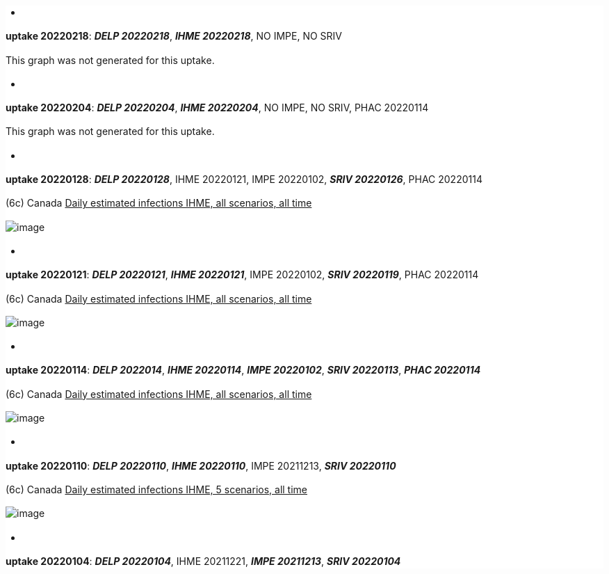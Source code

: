 *

**uptake 20220218**: **_DELP 20220218_**, **_IHME 20220218_**, NO IMPE, NO SRIV

This graph was not generated for this uptake. 

*

**uptake 20220204**: **_DELP 20220204_**, **_IHME 20220204_**, NO IMPE, NO SRIV, PHAC 20220114

This graph was not generated for this uptake. 

*

**uptake 20220128**: **_DELP 20220128_**, IHME 20220121, IMPE 20220102, **_SRIV 20220126_**, PHAC 20220114

(6c) Canada [Daily estimated infections IHME, all scenarios, all time](https://github.com/pourmalek/CovidVisualizedCountry/blob/main/20220128/output/merge/graph%2022a1%20C-19%20daily%20infections%2C%20Canada%2C%20%20National%204%20scenarios%2C%20IHME.pdf)

![image](https://user-images.githubusercontent.com/30849720/151642297-25d3cbc1-0762-47e8-85c0-e01d9596c9de.png)

*

**uptake 20220121**: **_DELP 20220121_**, **_IHME 20220121_**, IMPE 20220102, **_SRIV 20220119_**, PHAC 20220114

(6c) Canada [Daily estimated infections IHME, all scenarios, all time](https://github.com/pourmalek/CovidVisualizedCountry/blob/main/20220121/output/merge/graph%2022a1%20C-19%20daily%20infections%2C%20Canada%2C%20%20National%204%20scenarios%2C%20IHME.pdf)

![image](https://user-images.githubusercontent.com/30849720/150688105-dce8778c-2fa5-43b8-a615-e40d041a786a.png)

*

**uptake 20220114**: **_DELP 2022014_**, **_IHME 20220114_**, **_IMPE 20220102_**, **_SRIV 20220113_**, **_PHAC 20220114_**

(6c) Canada [Daily estimated infections IHME, all scenarios, all time](https://github.com/pourmalek/CovidVisualizedCountry/blob/main/20220114/output/merge/main/graph%2022a1%20C-19%20daily%20infections%2C%20Canada%2C%20%20National%204%20scenarios%2C%20IHME.pdf)

![image](https://user-images.githubusercontent.com/30849720/149647310-04d79d05-4057-4d35-88ee-3a8b9cb81f90.png)

*

**uptake 20220110**: **_DELP 20220110_**, **_IHME 20220110_**, IMPE 20211213, **_SRIV 20220110_**

(6c) Canada [Daily estimated infections IHME, 5 scenarios, all time](https://github.com/pourmalek/CovidVisualizedCountry/blob/main/20220110/output/IHME/graph%2022a1%20C-19%20daily%20infections%2C%20Canada%2C%20%20National%205%20scenarios%2C%20IHME.pdf)

![image](https://user-images.githubusercontent.com/30849720/148997581-edbedef4-89f5-4989-8104-592c31cecc92.png)

*

**uptake 20220104**: **_DELP 20220104_**, IHME 20211221, **_IMPE 20211213_**, **_SRIV 20220104_**
